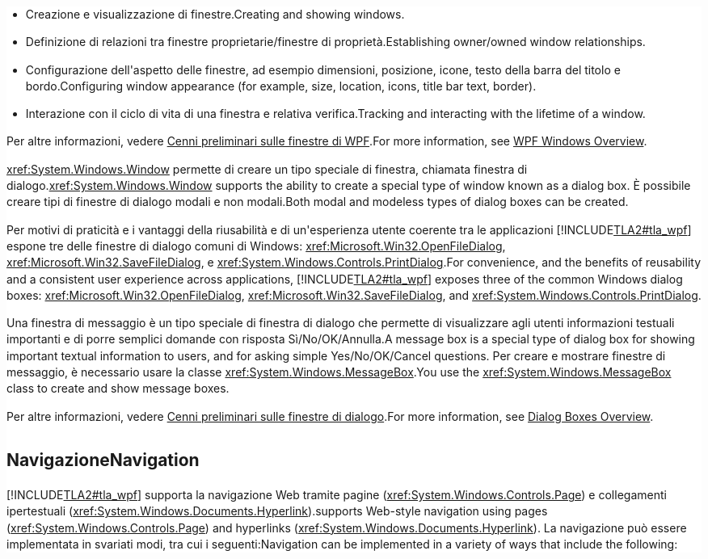 - <span data-ttu-id="78743-133">Creazione e visualizzazione di finestre.</span><span class="sxs-lookup"><span data-stu-id="78743-133">Creating and showing windows.</span></span>  
  
- <span data-ttu-id="78743-134">Definizione di relazioni tra finestre proprietarie/finestre di proprietà.</span><span class="sxs-lookup"><span data-stu-id="78743-134">Establishing owner/owned window relationships.</span></span>  
  
- <span data-ttu-id="78743-135">Configurazione dell'aspetto delle finestre, ad esempio dimensioni, posizione, icone, testo della barra del titolo e bordo.</span><span class="sxs-lookup"><span data-stu-id="78743-135">Configuring window appearance (for example, size, location, icons, title bar text, border).</span></span>  
  
- <span data-ttu-id="78743-136">Interazione con il ciclo di vita di una finestra e relativa verifica.</span><span class="sxs-lookup"><span data-stu-id="78743-136">Tracking and interacting with the lifetime of a window.</span></span>  
  
 <span data-ttu-id="78743-137">Per altre informazioni, vedere [Cenni preliminari sulle finestre di WPF](wpf-windows-overview.md).</span><span class="sxs-lookup"><span data-stu-id="78743-137">For more information, see [WPF Windows Overview](wpf-windows-overview.md).</span></span>  
  
 <span data-ttu-id="78743-138"><xref:System.Windows.Window> permette di creare un tipo speciale di finestra, chiamata finestra di dialogo.</span><span class="sxs-lookup"><span data-stu-id="78743-138"><xref:System.Windows.Window> supports the ability to create a special type of window known as a dialog box.</span></span> <span data-ttu-id="78743-139">È possibile creare tipi di finestre di dialogo modali e non modali.</span><span class="sxs-lookup"><span data-stu-id="78743-139">Both modal and modeless types of dialog boxes can be created.</span></span>  
  
 <span data-ttu-id="78743-140">Per motivi di praticità e i vantaggi della riusabilità e di un'esperienza utente coerente tra le applicazioni [!INCLUDE[TLA2#tla_wpf](../../../../includes/tla2sharptla-wpf-md.md)] espone tre delle finestre di dialogo comuni di Windows: <xref:Microsoft.Win32.OpenFileDialog>, <xref:Microsoft.Win32.SaveFileDialog>, e <xref:System.Windows.Controls.PrintDialog>.</span><span class="sxs-lookup"><span data-stu-id="78743-140">For convenience, and the benefits of reusability and a consistent user experience across applications, [!INCLUDE[TLA2#tla_wpf](../../../../includes/tla2sharptla-wpf-md.md)] exposes three of the common Windows dialog boxes: <xref:Microsoft.Win32.OpenFileDialog>, <xref:Microsoft.Win32.SaveFileDialog>, and <xref:System.Windows.Controls.PrintDialog>.</span></span>  
  
 <span data-ttu-id="78743-141">Una finestra di messaggio è un tipo speciale di finestra di dialogo che permette di visualizzare agli utenti informazioni testuali importanti e di porre semplici domande con risposta Sì/No/OK/Annulla.</span><span class="sxs-lookup"><span data-stu-id="78743-141">A message box is a special type of dialog box for showing important textual information to users, and for asking simple Yes/No/OK/Cancel questions.</span></span> <span data-ttu-id="78743-142">Per creare e mostrare finestre di messaggio, è necessario usare la classe <xref:System.Windows.MessageBox>.</span><span class="sxs-lookup"><span data-stu-id="78743-142">You use the <xref:System.Windows.MessageBox> class to create and show message boxes.</span></span>  
  
 <span data-ttu-id="78743-143">Per altre informazioni, vedere [Cenni preliminari sulle finestre di dialogo](dialog-boxes-overview.md).</span><span class="sxs-lookup"><span data-stu-id="78743-143">For more information, see [Dialog Boxes Overview](dialog-boxes-overview.md).</span></span>  
  
<a name="Navigation"></a>   
## <a name="navigation"></a><span data-ttu-id="78743-144">Navigazione</span><span class="sxs-lookup"><span data-stu-id="78743-144">Navigation</span></span>  
 [!INCLUDE[TLA2#tla_wpf](../../../../includes/tla2sharptla-wpf-md.md)] <span data-ttu-id="78743-145">supporta la navigazione Web tramite pagine (<xref:System.Windows.Controls.Page>) e collegamenti ipertestuali (<xref:System.Windows.Documents.Hyperlink>).</span><span class="sxs-lookup"><span data-stu-id="78743-145">supports Web-style navigation using pages (<xref:System.Windows.Controls.Page>) and hyperlinks (<xref:System.Windows.Documents.Hyperlink>).</span></span> <span data-ttu-id="78743-146">La navigazione può essere implementata in svariati modi, tra cui i seguenti:</span><span class="sxs-lookup"><span data-stu-id="78743-146">Navigation can be implemented in a variety of ways that include the following:</span></span>  
  